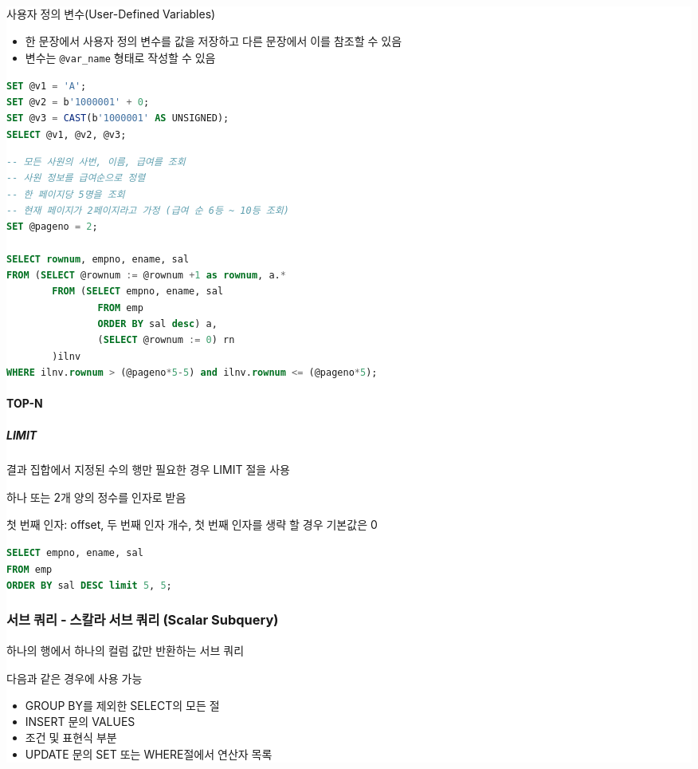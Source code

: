 사용자 정의 변수(User-Defined Variables)

- 한 문장에서 사용자 정의 변수를 값을 저장하고 다른 문장에서 이를 참조할 수 있음
- 변수는 `@var_name` 형태로 작성할 수 있음

```sql
SET @v1 = 'A';
SET @v2 = b'1000001' + 0;
SET @v3 = CAST(b'1000001' AS UNSIGNED);
SELECT @v1, @v2, @v3;
```

```sql
-- 모든 사원의 사번, 이름, 급여를 조회
-- 사원 정보를 급여순으로 정렬
-- 한 페이지당 5명을 조회
-- 현재 페이지가 2페이지라고 가정 (급여 순 6등 ~ 10등 조회)
SET @pageno = 2;

SELECT rownum, empno, ename, sal
FROM (SELECT @rownum := @rownum +1 as rownum, a.*
		FROM (SELECT empno, ename, sal
				FROM emp
				ORDER BY sal desc) a,
                (SELECT @rownum := 0) rn
		)ilnv
WHERE ilnv.rownum > (@pageno*5-5) and ilnv.rownum <= (@pageno*5);
```



#### TOP-N

##### LIMIT

결과 집합에서 지정된 수의 행만 필요한 경우 LIMIT 절을 사용

하나 또는 2개 양의 정수를 인자로 받음

첫 번째 인자: offset, 두 번째 인자 개수, 첫 번째 인자를 생략 할 경우 기본값은 0

```sql
SELECT empno, ename, sal
FROM emp
ORDER BY sal DESC limit 5, 5;
```

### 서브 쿼리 - 스칼라 서브 쿼리 (Scalar Subquery)

하나의 행에서 하나의 컬럼 값만 반환하는 서브 쿼리

다음과 같은 경우에 사용 가능

- GROUP BY를 제외한 SELECT의 모든 절
- INSERT 문의 VALUES
- 조건 및 표현식 부분
- UPDATE 문의 SET 또는 WHERE절에서 연산자 목록
